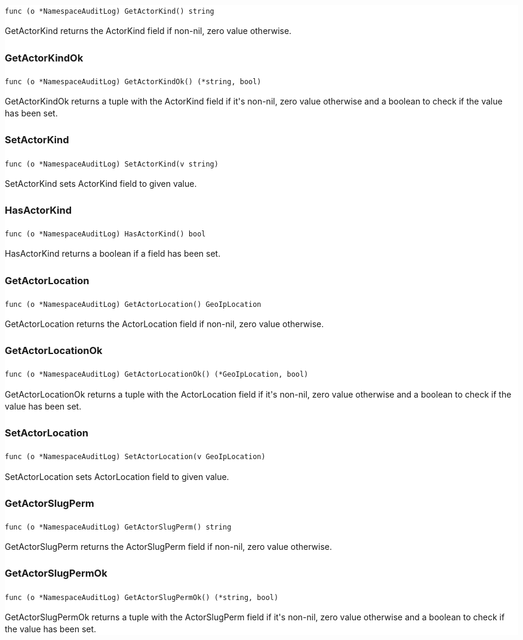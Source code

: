 `func (o *NamespaceAuditLog) GetActorKind() string`

GetActorKind returns the ActorKind field if non-nil, zero value otherwise.

### GetActorKindOk

`func (o *NamespaceAuditLog) GetActorKindOk() (*string, bool)`

GetActorKindOk returns a tuple with the ActorKind field if it's non-nil, zero value otherwise
and a boolean to check if the value has been set.

### SetActorKind

`func (o *NamespaceAuditLog) SetActorKind(v string)`

SetActorKind sets ActorKind field to given value.

### HasActorKind

`func (o *NamespaceAuditLog) HasActorKind() bool`

HasActorKind returns a boolean if a field has been set.

### GetActorLocation

`func (o *NamespaceAuditLog) GetActorLocation() GeoIpLocation`

GetActorLocation returns the ActorLocation field if non-nil, zero value otherwise.

### GetActorLocationOk

`func (o *NamespaceAuditLog) GetActorLocationOk() (*GeoIpLocation, bool)`

GetActorLocationOk returns a tuple with the ActorLocation field if it's non-nil, zero value otherwise
and a boolean to check if the value has been set.

### SetActorLocation

`func (o *NamespaceAuditLog) SetActorLocation(v GeoIpLocation)`

SetActorLocation sets ActorLocation field to given value.


### GetActorSlugPerm

`func (o *NamespaceAuditLog) GetActorSlugPerm() string`

GetActorSlugPerm returns the ActorSlugPerm field if non-nil, zero value otherwise.

### GetActorSlugPermOk

`func (o *NamespaceAuditLog) GetActorSlugPermOk() (*string, bool)`

GetActorSlugPermOk returns a tuple with the ActorSlugPerm field if it's non-nil, zero value otherwise
and a boolean to check if the value has been set.
